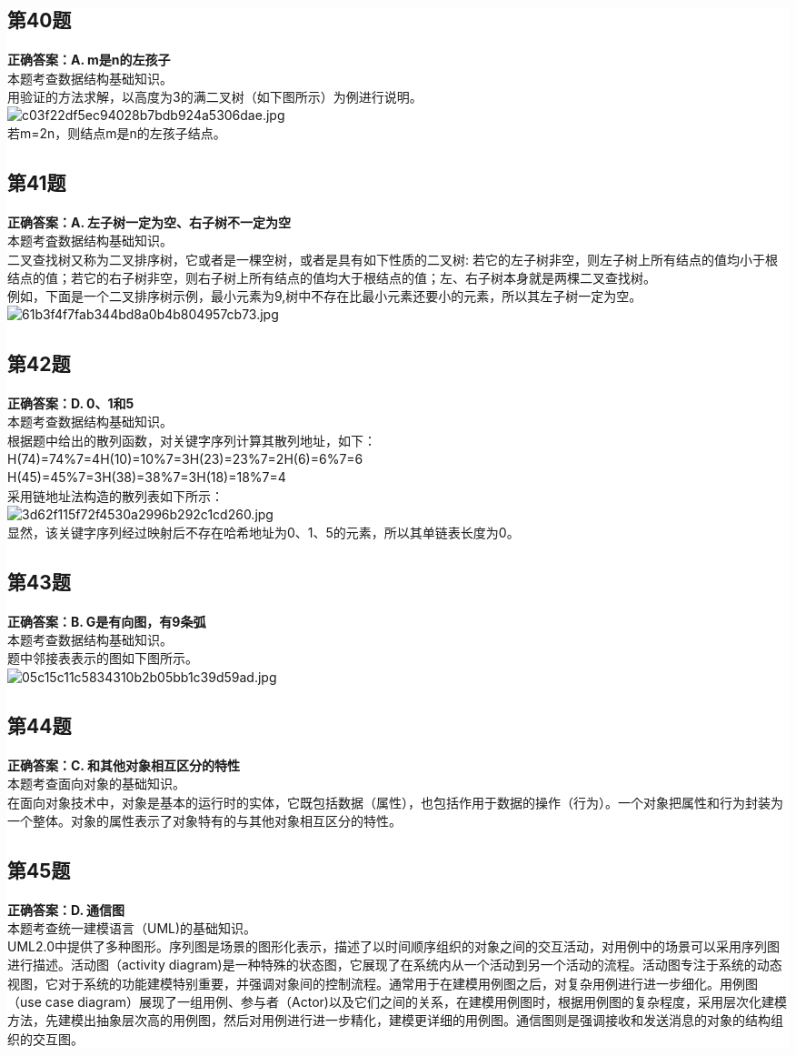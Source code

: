 
## 第40题 ##

**正确答案：A. m是n的左孩子**  
本题考查数据结构基础知识。  
用验证的方法求解，以高度为3的满二叉树（如下图所示）为例进行说明。  
![c03f22df5ec94028b7bdb924a5306dae.jpg][]  
若m=2n，则结点m是n的左孩子结点。  


## 第41题 ##

**正确答案：A. 左子树一定为空、右子树不一定为空**  
本题考査数据结构基础知识。  
二叉查找树又称为二叉排序树，它或者是一棵空树，或者是具有如下性质的二叉树: 若它的左子树非空，则左子树上所有结点的值均小于根结点的值；若它的右子树非空，则右子树上所有结点的值均大于根结点的值；左、右子树本身就是两棵二叉查找树。  
例如，下面是一个二叉排序树示例，最小元素为9,树中不存在比最小元素还要小的元素，所以其左子树一定为空。  
![61b3f4f7fab344bd8a0b4b804957cb73.jpg][]  


## 第42题 ##

**正确答案：D. 0、1和5**  
本题考查数据结构基础知识。  
根据题中给出的散列函数，对关键字序列计算其散列地址，如下：  
H(74)=74%7=4H(10)=10%7=3H(23)=23%7=2H(6)=6%7=6  
H(45)=45%7=3H(38)=38%7=3H(18)=18%7=4  
采用链地址法构造的散列表如下所示：  
![3d62f115f72f4530a2996b292c1cd260.jpg][]  
显然，该关键字序列经过映射后不存在哈希地址为0、1、5的元素，所以其单链表长度为0。  


## 第43题 ##

**正确答案：B. G是有向图，有9条弧**  
本题考查数据结构基础知识。  
题中邻接表表示的图如下图所示。  
![05c15c11c5834310b2b05bb1c39d59ad.jpg][]  


## 第44题 ##

**正确答案：C. 和其他对象相互区分的特性**  
本题考查面向对象的基础知识。  
在面向对象技术中，对象是基本的运行时的实体，它既包括数据（属性），也包括作用于数据的操作（行为）。一个对象把属性和行为封装为一个整体。对象的属性表示了对象特有的与其他对象相互区分的特性。  


## 第45题 ##

**正确答案：D. 通信图**  
本题考查统一建模语言（UML)的基础知识。  
UML2.0中提供了多种图形。序列图是场景的图形化表示，描述了以时间顺序组织的对象之间的交互活动，对用例中的场景可以采用序列图进行描述。活动图（activity diagram)是一种特殊的状态图，它展现了在系统内从一个活动到另一个活动的流程。活动图专注于系统的动态视图，它对于系统的功能建模特别重要，并强调对象间的控制流程。通常用于在建模用例图之后，对复杂用例进行进一步细化。用例图（use case diagram）展现了一组用例、参与者（Actor)以及它们之间的关系，在建模用例图时，根据用例图的复杂程度，采用层次化建模方法，先建模出抽象层次高的用例图，然后对用例进行进一步精化，建模更详细的用例图。通信图则是强调接收和发送消息的对象的结构组织的交互图。  


[http_www.ceiaec.org]: http://www.ceiaec.org
[d4555a26f5d44215b89a9eee03c3c3e7.jpg]: https://www.xkxxkx.cn/file/exam/software/程序员/综合知识/第21题/d4555a26f5d44215b89a9eee03c3c3e7.jpg
[9dc3a4bb892648ceb9ce48645814dc46.jpg]: https://www.xkxxkx.cn/file/exam/software/程序员/综合知识/第23题/9dc3a4bb892648ceb9ce48645814dc46.jpg
[146eba6df32b4914bc930f0b0e1094aa.jpg]: https://www.xkxxkx.cn/file/exam/software/程序员/综合知识/第30题/146eba6df32b4914bc930f0b0e1094aa.jpg
[7aa6a8cd26e04bb2aa48eb62340e1fcd.jpg]: https://www.xkxxkx.cn/file/exam/software/程序员/综合知识/第35题/7aa6a8cd26e04bb2aa48eb62340e1fcd.jpg
[c03f22df5ec94028b7bdb924a5306dae.jpg]: https://www.xkxxkx.cn/file/exam/software/程序员/综合知识/第40题/c03f22df5ec94028b7bdb924a5306dae.jpg
[61b3f4f7fab344bd8a0b4b804957cb73.jpg]: https://www.xkxxkx.cn/file/exam/software/程序员/综合知识/第41题/61b3f4f7fab344bd8a0b4b804957cb73.jpg
[3d62f115f72f4530a2996b292c1cd260.jpg]: https://www.xkxxkx.cn/file/exam/software/程序员/综合知识/第42题/3d62f115f72f4530a2996b292c1cd260.jpg
[05c15c11c5834310b2b05bb1c39d59ad.jpg]: https://www.xkxxkx.cn/file/exam/software/程序员/综合知识/第43题/05c15c11c5834310b2b05bb1c39d59ad.jpg
[3a43ac365df04a12a52443ca0864e05e.jpg]: https://www.xkxxkx.cn/file/exam/software/程序员/综合知识/第64题/3a43ac365df04a12a52443ca0864e05e.jpg